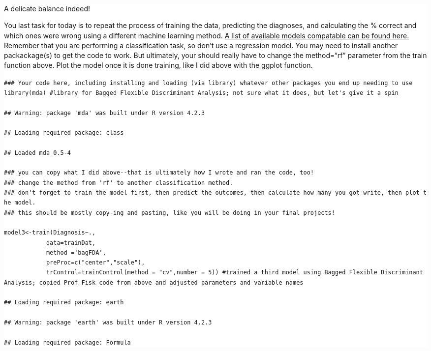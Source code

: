 A delicate balance indeed!

You last task for today is to repeat the process of training the data,
predicting the diagnoses, and calculating the % correct and which ones
were wrong using a different machine learning method. [A list of
available models compatable can be found
here.](https://topepo.github.io/caret/available-models.html) Remember
that you are performing a classification task, so don’t use a regression
model. You may need to install another packackage(s) to get the code to
work. But ultimately, your should really have to change the method=“rf”
parameter from the train function above. Plot the model once it is done
training, like I did above with the ggplot function.

    ### Your code here, including installing and loading (via library) whatever other packages you end up needing to use
    library(mda) #library for Bagged Flexible Discriminant Analysis; not sure what it does, but let's give it a spin

    ## Warning: package 'mda' was built under R version 4.2.3

    ## Loading required package: class

    ## Loaded mda 0.5-4

    ### you can copy what I did above--that is ultimately how I wrote and ran the code, too!
    ### change the method from 'rf' to another classification method.
    ### don't forget to train the model first, then predict the outcomes, then calculate how many you got write, then plot the model.
    ### this should be mostly copy-ing and pasting, like you will be doing in your final projects!

    model3<-train(Diagnosis~.,
                data=trainDat,
                method ='bagFDA',
                preProc=c("center","scale"), 
                trControl=trainControl(method = "cv",number = 5)) #trained a third model using Bagged Flexible Discriminant Analysis; copied Prof Fisk code from above and adjusted parameters and variable names

    ## Loading required package: earth

    ## Warning: package 'earth' was built under R version 4.2.3

    ## Loading required package: Formula

